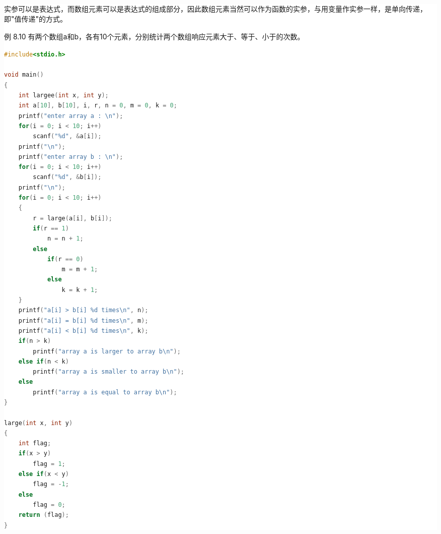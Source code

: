 <p>实参可以是表达式，而数组元素可以是表达式的组成部分，因此数组元素当然可以作为函数的实参，与用变量作实参一样，是单向传递，即"值传递"的方式。</p>
<p>例 8.10 有两个数组a和b，各有10个元素，分别统计两个数组响应元素大于、等于、小于的次数。</p>

```c
#include<stdio.h>

void main()
{
    int largee(int x, int y);
    int a[10], b[10], i, r, n = 0, m = 0, k = 0;
    printf("enter array a : \n");
    for(i = 0; i < 10; i++)
        scanf("%d", &a[i]);
    printf("\n");
    printf("enter array b : \n");
    for(i = 0; i < 10; i++)
        scanf("%d", &b[i]);
    printf("\n");
    for(i = 0; i < 10; i++)
    {
        r = large(a[i], b[i]);
        if(r == 1)
            n = n + 1;
        else
            if(r == 0)
                m = m + 1;
            else
                k = k + 1;
    }
    printf("a[i] > b[i] %d times\n", n);
    printf("a[i] = b[i] %d times\n", m);
    printf("a[i] < b[i] %d times\n", k);
    if(n > k)
        printf("array a is larger to array b\n");
    else if(n < k)
        printf("array a is smaller to array b\n");
    else
        printf("array a is equal to array b\n");
}

large(int x, int y)
{
    int flag;
    if(x > y)
        flag = 1;
    else if(x < y)
        flag = -1;
    else
        flag = 0;
    return (flag);
}
```
